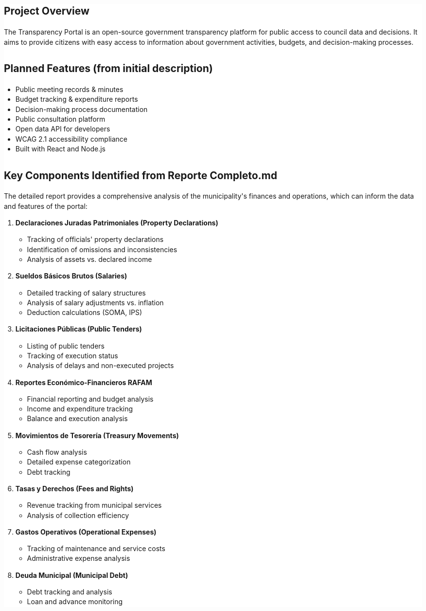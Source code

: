 ## Project Overview
The Transparency Portal is an open-source government transparency platform for public access to council data and decisions. It aims to provide citizens with easy access to information about government activities, budgets, and decision-making processes.

## Planned Features (from initial description)
- Public meeting records & minutes
- Budget tracking & expenditure reports
- Decision-making process documentation
- Public consultation platform
- Open data API for developers
- WCAG 2.1 accessibility compliance
- Built with React and Node.js

## Key Components Identified from Reporte Completo.md
The detailed report provides a comprehensive analysis of the municipality's finances and operations, which can inform the data and features of the portal:

1.  **Declaraciones Juradas Patrimoniales (Property Declarations)**
    -  Tracking of officials' property declarations
    -  Identification of omissions and inconsistencies
    -  Analysis of assets vs. declared income

2.  **Sueldos Básicos Brutos (Salaries)**
    -  Detailed tracking of salary structures
    -  Analysis of salary adjustments vs. inflation
    -  Deduction calculations (SOMA, IPS)

3.  **Licitaciones Públicas (Public Tenders)**
    -  Listing of public tenders
    -  Tracking of execution status
    -  Analysis of delays and non-executed projects

4.  **Reportes Económico-Financieros RAFAM**
    -  Financial reporting and budget analysis
    -  Income and expenditure tracking
    -  Balance and execution analysis

5.  **Movimientos de Tesorería (Treasury Movements)**
    -  Cash flow analysis
    -  Detailed expense categorization
    -  Debt tracking

6.  **Tasas y Derechos (Fees and Rights)**
    -  Revenue tracking from municipal services
    -  Analysis of collection efficiency

7.  **Gastos Operativos (Operational Expenses)**
    -  Tracking of maintenance and service costs
    -  Administrative expense analysis

8.  **Deuda Municipal (Municipal Debt)**
    -  Debt tracking and analysis
    -  Loan and advance monitoring

